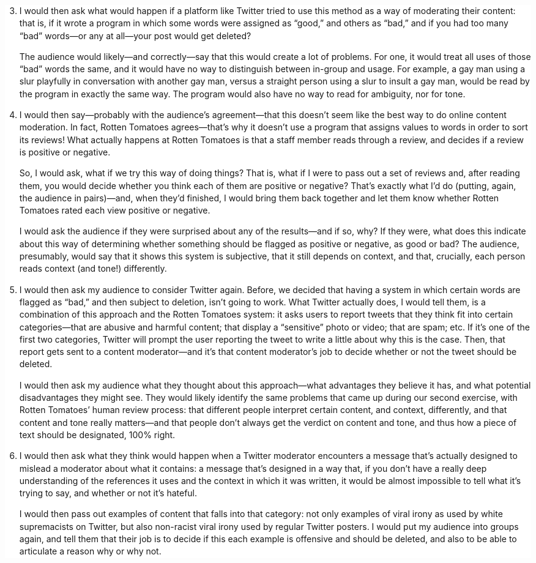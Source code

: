 3. I would then ask what would happen if a platform like Twitter tried to use this method as a way of moderating their content: that is, if it wrote a program in which some words were assigned as “good,” and others as “bad,” and if you had too many “bad” words—or any at all—your post would get deleted?

    The audience would likely—and correctly—say that this would create a lot of problems. For one, it would treat all uses of those “bad” words the same, and it would have no way to distinguish between in-group and usage. For example, a gay man using a slur playfully in conversation with another gay man, versus a straight person using a slur to insult a gay man, would be read by the program in exactly the same way. The program would also have no way to read for ambiguity, nor for tone.

4. I would then say—probably with the audience’s agreement—that this doesn’t seem like the best way to do online content moderation. In fact, Rotten Tomatoes agrees—that’s why it doesn’t use a program that assigns values to words in order to sort its reviews! What actually happens at Rotten Tomatoes is that a staff member reads through a review, and decides if a review is positive or negative. 

    So, I would ask, what if we try this way of doing things? That is, what if I were to pass out a set of reviews and, after reading them, you would decide whether you think each of them are positive or negative? That’s exactly what I’d do (putting, again, the audience in pairs)—and, when they’d finished, I would bring them back together and let them know whether Rotten Tomatoes rated each view positive or negative.

    I would ask the audience if they were surprised about any of the results—and if so, why? If they were, what does this indicate about this way of determining whether something should be flagged as positive or negative, as good or bad? The audience, presumably, would say that it shows this system is subjective, that it still depends on context, and that, crucially, each person reads context (and tone!) differently.

5. I would then ask my audience to consider Twitter again. Before, we decided that having a system in which certain words are flagged as “bad,” and then subject to deletion, isn’t going to work. What Twitter actually does, I would tell them, is a combination of this approach and the Rotten Tomatoes system: it asks users to report tweets that they think fit into certain categories—that are abusive and harmful content; that display a “sensitive” photo or video; that are spam; etc. If it’s one of the first two categories, Twitter will prompt the user reporting the tweet to write a little about why this is the case. Then, that report gets sent to a content moderator—and it’s that content moderator’s job to decide whether or not the tweet should be deleted.

    I would then ask my audience what they thought about this approach—what advantages they believe it has, and what potential disadvantages they might see. They would likely identify the same problems that came up during our second exercise, with Rotten Tomatoes’ human review process: that different people interpret certain content, and context, differently, and that content and tone really matters—and that people don’t always get the verdict on content and tone, and thus how a piece of text should be designated, 100% right.

6. I would then ask what they think would happen when a Twitter moderator encounters a message that’s actually designed to mislead a moderator about what it contains: a message that’s designed in a way that, if you don’t have a really deep understanding of the references it uses and the context in which it was written, it would be almost impossible to tell what it’s trying to say, and whether or not it’s hateful.

    I would then pass out examples of content that falls into that category: not only examples of viral irony as used by white supremacists on Twitter, but also non-racist viral irony used by regular Twitter posters. I would put my audience into groups again, and tell them that their job is to decide if this each example is offensive and should be deleted, and also to be able to articulate a reason why or why not.

